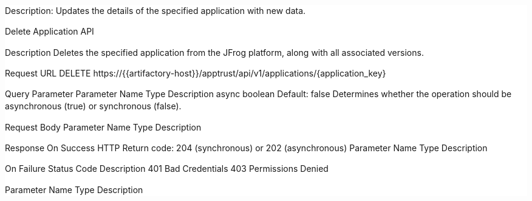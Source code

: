 
Description:
Updates the details of the specified application with new data.

Delete Application
API

Description
Deletes the specified application from the JFrog platform, along with all associated versions.

Request URL
DELETE https://{{artifactory-host}}/apptrust/api/v1/applications/{application_key}

Query Parameter
Parameter Name
Type
Description
async
boolean
Default: false
Determines whether the operation should be asynchronous (true) or synchronous (false).


Request Body
Parameter Name
Type
Description








Response
On Success 
HTTP Return code: 204 (synchronous) or 202 (asynchronous)
Parameter Name
Type
Description








On Failure
Status Code
Description
401
Bad Credentials
403
Permissions Denied



Parameter Name
Type
Description
